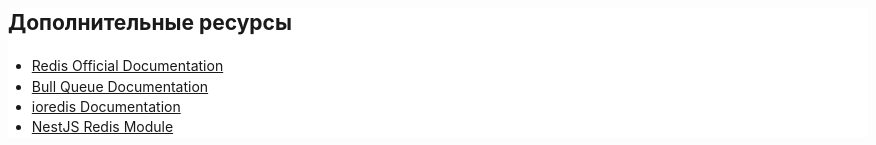 ## Дополнительные ресурсы

- [Redis Official Documentation](https://redis.io/documentation)
- [Bull Queue Documentation](https://github.com/OptimalBits/bull)
- [ioredis Documentation](https://github.com/luin/ioredis)
- [NestJS Redis Module](https://docs.nestjs.com/techniques/redis)
